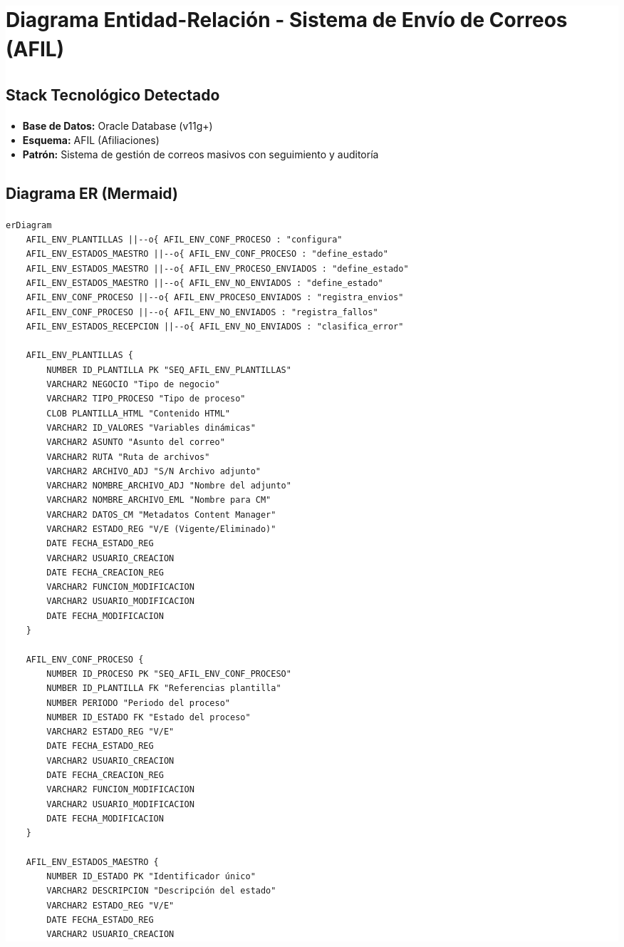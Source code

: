 # Diagrama Entidad-Relación - Sistema de Envío de Correos (AFIL)

## Stack Tecnológico Detectado
- **Base de Datos:** Oracle Database (v11g+)
- **Esquema:** AFIL (Afiliaciones)
- **Patrón:** Sistema de gestión de correos masivos con seguimiento y auditoría

## Diagrama ER (Mermaid)

```mermaid
erDiagram
    AFIL_ENV_PLANTILLAS ||--o{ AFIL_ENV_CONF_PROCESO : "configura"
    AFIL_ENV_ESTADOS_MAESTRO ||--o{ AFIL_ENV_CONF_PROCESO : "define_estado"
    AFIL_ENV_ESTADOS_MAESTRO ||--o{ AFIL_ENV_PROCESO_ENVIADOS : "define_estado"
    AFIL_ENV_ESTADOS_MAESTRO ||--o{ AFIL_ENV_NO_ENVIADOS : "define_estado"
    AFIL_ENV_CONF_PROCESO ||--o{ AFIL_ENV_PROCESO_ENVIADOS : "registra_envios"
    AFIL_ENV_CONF_PROCESO ||--o{ AFIL_ENV_NO_ENVIADOS : "registra_fallos"
    AFIL_ENV_ESTADOS_RECEPCION ||--o{ AFIL_ENV_NO_ENVIADOS : "clasifica_error"

    AFIL_ENV_PLANTILLAS {
        NUMBER ID_PLANTILLA PK "SEQ_AFIL_ENV_PLANTILLAS"
        VARCHAR2 NEGOCIO "Tipo de negocio"
        VARCHAR2 TIPO_PROCESO "Tipo de proceso"
        CLOB PLANTILLA_HTML "Contenido HTML"
        VARCHAR2 ID_VALORES "Variables dinámicas"
        VARCHAR2 ASUNTO "Asunto del correo"
        VARCHAR2 RUTA "Ruta de archivos"
        VARCHAR2 ARCHIVO_ADJ "S/N Archivo adjunto"
        VARCHAR2 NOMBRE_ARCHIVO_ADJ "Nombre del adjunto"
        VARCHAR2 NOMBRE_ARCHIVO_EML "Nombre para CM"
        VARCHAR2 DATOS_CM "Metadatos Content Manager"
        VARCHAR2 ESTADO_REG "V/E (Vigente/Eliminado)"
        DATE FECHA_ESTADO_REG
        VARCHAR2 USUARIO_CREACION
        DATE FECHA_CREACION_REG
        VARCHAR2 FUNCION_MODIFICACION
        VARCHAR2 USUARIO_MODIFICACION
        DATE FECHA_MODIFICACION
    }

    AFIL_ENV_CONF_PROCESO {
        NUMBER ID_PROCESO PK "SEQ_AFIL_ENV_CONF_PROCESO"
        NUMBER ID_PLANTILLA FK "Referencias plantilla"
        NUMBER PERIODO "Periodo del proceso"
        NUMBER ID_ESTADO FK "Estado del proceso"
        VARCHAR2 ESTADO_REG "V/E"
        DATE FECHA_ESTADO_REG
        VARCHAR2 USUARIO_CREACION
        DATE FECHA_CREACION_REG
        VARCHAR2 FUNCION_MODIFICACION
        VARCHAR2 USUARIO_MODIFICACION
        DATE FECHA_MODIFICACION
    }

    AFIL_ENV_ESTADOS_MAESTRO {
        NUMBER ID_ESTADO PK "Identificador único"
        VARCHAR2 DESCRIPCION "Descripción del estado"
        VARCHAR2 ESTADO_REG "V/E"
        DATE FECHA_ESTADO_REG
        VARCHAR2 USUARIO_CREACION
```